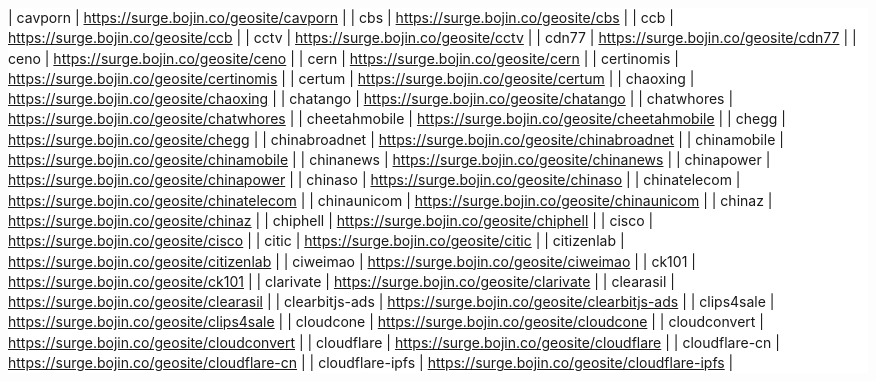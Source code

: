 | cavporn | https://surge.bojin.co/geosite/cavporn |
| cbs | https://surge.bojin.co/geosite/cbs |
| ccb | https://surge.bojin.co/geosite/ccb |
| cctv | https://surge.bojin.co/geosite/cctv |
| cdn77 | https://surge.bojin.co/geosite/cdn77 |
| ceno | https://surge.bojin.co/geosite/ceno |
| cern | https://surge.bojin.co/geosite/cern |
| certinomis | https://surge.bojin.co/geosite/certinomis |
| certum | https://surge.bojin.co/geosite/certum |
| chaoxing | https://surge.bojin.co/geosite/chaoxing |
| chatango | https://surge.bojin.co/geosite/chatango |
| chatwhores | https://surge.bojin.co/geosite/chatwhores |
| cheetahmobile | https://surge.bojin.co/geosite/cheetahmobile |
| chegg | https://surge.bojin.co/geosite/chegg |
| chinabroadnet | https://surge.bojin.co/geosite/chinabroadnet |
| chinamobile | https://surge.bojin.co/geosite/chinamobile |
| chinanews | https://surge.bojin.co/geosite/chinanews |
| chinapower | https://surge.bojin.co/geosite/chinapower |
| chinaso | https://surge.bojin.co/geosite/chinaso |
| chinatelecom | https://surge.bojin.co/geosite/chinatelecom |
| chinaunicom | https://surge.bojin.co/geosite/chinaunicom |
| chinaz | https://surge.bojin.co/geosite/chinaz |
| chiphell | https://surge.bojin.co/geosite/chiphell |
| cisco | https://surge.bojin.co/geosite/cisco |
| citic | https://surge.bojin.co/geosite/citic |
| citizenlab | https://surge.bojin.co/geosite/citizenlab |
| ciweimao | https://surge.bojin.co/geosite/ciweimao |
| ck101 | https://surge.bojin.co/geosite/ck101 |
| clarivate | https://surge.bojin.co/geosite/clarivate |
| clearasil | https://surge.bojin.co/geosite/clearasil |
| clearbitjs-ads | https://surge.bojin.co/geosite/clearbitjs-ads |
| clips4sale | https://surge.bojin.co/geosite/clips4sale |
| cloudcone | https://surge.bojin.co/geosite/cloudcone |
| cloudconvert | https://surge.bojin.co/geosite/cloudconvert |
| cloudflare | https://surge.bojin.co/geosite/cloudflare |
| cloudflare-cn | https://surge.bojin.co/geosite/cloudflare-cn |
| cloudflare-ipfs | https://surge.bojin.co/geosite/cloudflare-ipfs |